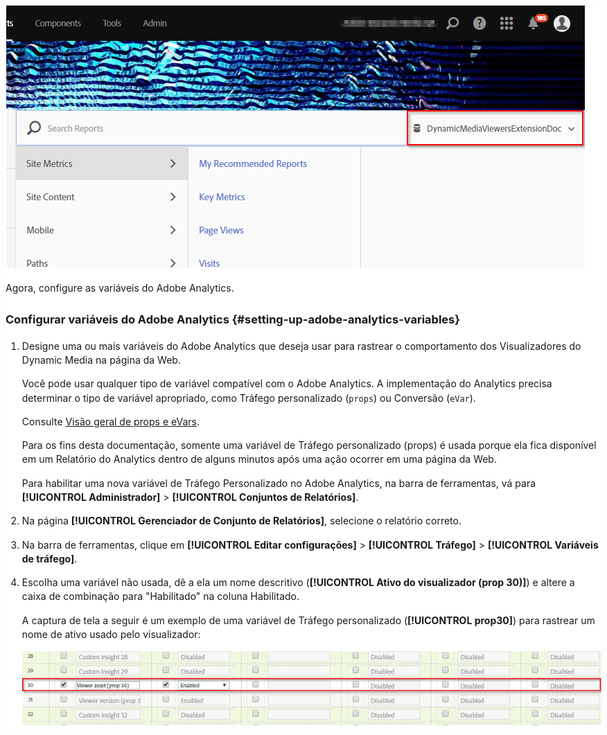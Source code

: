    ![07-22_18-09-49-2019](assets/2019-07-22_18-09-49.png)

   Agora, configure as variáveis do Adobe Analytics.

### Configurar variáveis do Adobe Analytics {#setting-up-adobe-analytics-variables}

1. Designe uma ou mais variáveis do Adobe Analytics que deseja usar para rastrear o comportamento dos Visualizadores do Dynamic Media na página da Web.

   Você pode usar qualquer tipo de variável compatível com o Adobe Analytics. A implementação do Analytics precisa determinar o tipo de variável apropriado, como Tráfego personalizado (`props`) ou Conversão (`eVar`).

   Consulte [Visão geral de props e eVars](https://experienceleague.adobe.com/pt-br/docs/analytics/implementation/vars/page-vars/evar#vars).

   Para os fins desta documentação, somente uma variável de Tráfego personalizado (props) é usada porque ela fica disponível em um Relatório do Analytics dentro de alguns minutos após uma ação ocorrer em uma página da Web.

   Para habilitar uma nova variável de Tráfego Personalizado no Adobe Analytics, na barra de ferramentas, vá para **[!UICONTROL Administrador]** > **[!UICONTROL Conjuntos de Relatórios]**.

1. Na página **[!UICONTROL Gerenciador de Conjunto de Relatórios]**, selecione o relatório correto.
1. Na barra de ferramentas, clique em **[!UICONTROL Editar configurações]** > **[!UICONTROL Tráfego]** > **[!UICONTROL Variáveis de tráfego]**.
1. Escolha uma variável não usada, dê a ela um nome descritivo (**[!UICONTROL Ativo do visualizador (prop 30)]**) e altere a caixa de combinação para &quot;Habilitado&quot; na coluna Habilitado.

   A captura de tela a seguir é um exemplo de uma variável de Tráfego personalizado (**[!UICONTROL prop30]**) para rastrear um nome de ativo usado pelo visualizador:

   ![image2019-6-26_23-6-59](/help/assets/dynamic-media/assets/image2019-6-26_23-6-59.png)
